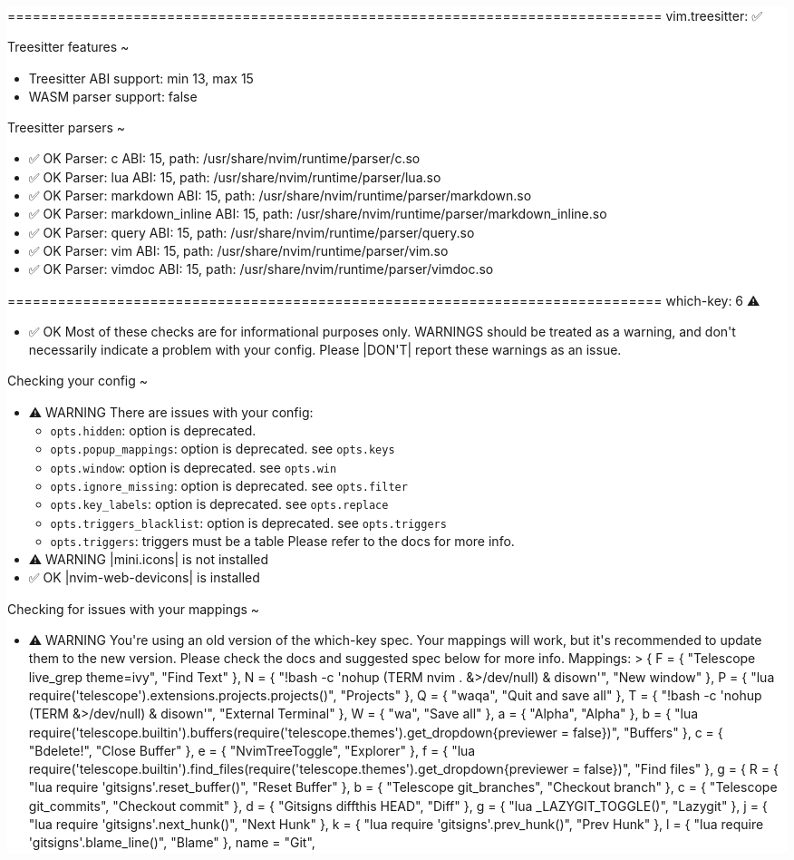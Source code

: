 ==============================================================================
vim.treesitter:                                                             ✅

Treesitter features ~
- Treesitter ABI support: min 13, max 15
- WASM parser support: false

Treesitter parsers ~
- ✅ OK Parser: c                         ABI: 15, path: /usr/share/nvim/runtime/parser/c.so
- ✅ OK Parser: lua                       ABI: 15, path: /usr/share/nvim/runtime/parser/lua.so
- ✅ OK Parser: markdown                  ABI: 15, path: /usr/share/nvim/runtime/parser/markdown.so
- ✅ OK Parser: markdown_inline           ABI: 15, path: /usr/share/nvim/runtime/parser/markdown_inline.so
- ✅ OK Parser: query                     ABI: 15, path: /usr/share/nvim/runtime/parser/query.so
- ✅ OK Parser: vim                       ABI: 15, path: /usr/share/nvim/runtime/parser/vim.so
- ✅ OK Parser: vimdoc                    ABI: 15, path: /usr/share/nvim/runtime/parser/vimdoc.so

==============================================================================
which-key:                                                                6 ⚠️

- ✅ OK Most of these checks are for informational purposes only.
  WARNINGS should be treated as a warning, and don't necessarily indicate a problem with your config.
  Please |DON'T| report these warnings as an issue.

Checking your config ~
- ⚠️ WARNING There are issues with your config:
  - `opts.hidden`: option is deprecated.
  - `opts.popup_mappings`: option is deprecated. see `opts.keys`
  - `opts.window`: option is deprecated. see `opts.win`
  - `opts.ignore_missing`: option is deprecated. see `opts.filter`
  - `opts.key_labels`: option is deprecated. see `opts.replace`
  - `opts.triggers_blacklist`: option is deprecated. see `opts.triggers`
  - `opts.triggers`: triggers must be a table
  Please refer to the docs for more info.
- ⚠️ WARNING |mini.icons| is not installed
- ✅ OK |nvim-web-devicons| is installed

Checking for issues with your mappings ~
- ⚠️ WARNING You're using an old version of the which-key spec.
  Your mappings will work, but it's recommended to update them to the new version.
  Please check the docs and suggested spec below for more info.
  Mappings: >
  {
    F = { "<cmd>Telescope live_grep theme=ivy<cr>", "Find Text" },
    N = { "<cmd>!bash -c 'nohup $($TERM nvim . &>/dev/null) & disown'<CR><CR>", "New window" },
    P = { "<cmd>lua require('telescope').extensions.projects.projects()<cr>", "Projects" },
    Q = { "<cmd>wa<CR><cmd>qa<CR>", "Quit and save all" },
    T = { "<cmd>!bash -c 'nohup $($TERM &>/dev/null) & disown'<CR><CR>", "External Terminal" },
    W = { "<cmd>wa<CR>", "Save all" },
    a = { "<cmd>Alpha<cr>", "Alpha" },
    b = { "<cmd>lua require('telescope.builtin').buffers(require('telescope.themes').get_dropdown{previewer = false})<cr>", "Buffers" },
    c = { "<cmd>Bdelete!<CR>", "Close Buffer" },
    e = { "<cmd>NvimTreeToggle<cr>", "Explorer" },
    f = { "<cmd>lua require('telescope.builtin').find_files(require('telescope.themes').get_dropdown{previewer = false})<cr>", "Find files" },
    g = {
      R = { "<cmd>lua require 'gitsigns'.reset_buffer()<cr>", "Reset Buffer" },
      b = { "<cmd>Telescope git_branches<cr>", "Checkout branch" },
      c = { "<cmd>Telescope git_commits<cr>", "Checkout commit" },
      d = { "<cmd>Gitsigns diffthis HEAD<cr>", "Diff" },
      g = { "<cmd>lua _LAZYGIT_TOGGLE()<CR>", "Lazygit" },
      j = { "<cmd>lua require 'gitsigns'.next_hunk()<cr>", "Next Hunk" },
      k = { "<cmd>lua require 'gitsigns'.prev_hunk()<cr>", "Prev Hunk" },
      l = { "<cmd>lua require 'gitsigns'.blame_line()<cr>", "Blame" },
      name = "Git",